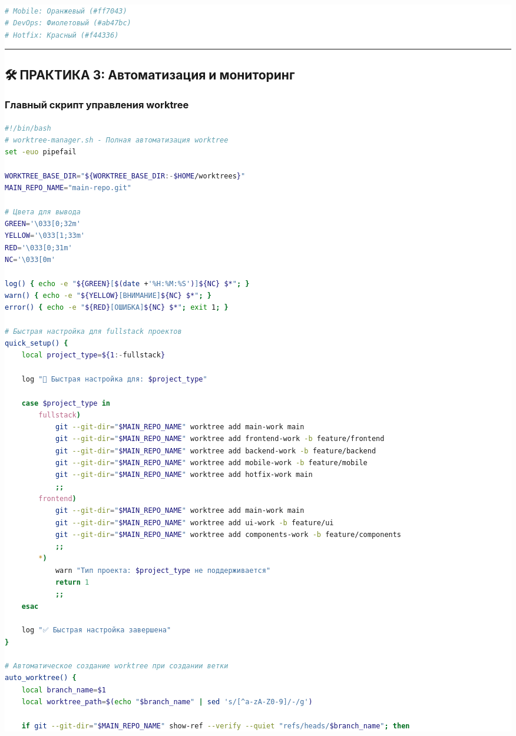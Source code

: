 ```bash
# Mobile: Оранжевый (#ff7043)
# DevOps: Фиолетовый (#ab47bc)
# Hotfix: Красный (#f44336)
```

---

## 🛠️ ПРАКТИКА 3: Автоматизация и мониторинг

### Главный скрипт управления worktree

```bash
#!/bin/bash
# worktree-manager.sh - Полная автоматизация worktree
set -euo pipefail

WORKTREE_BASE_DIR="${WORKTREE_BASE_DIR:-$HOME/worktrees}"
MAIN_REPO_NAME="main-repo.git"

# Цвета для вывода
GREEN='\033[0;32m'
YELLOW='\033[1;33m'
RED='\033[0;31m'
NC='\033[0m'

log() { echo -e "${GREEN}[$(date +'%H:%M:%S')]${NC} $*"; }
warn() { echo -e "${YELLOW}[ВНИМАНИЕ]${NC} $*"; }
error() { echo -e "${RED}[ОШИБКА]${NC} $*"; exit 1; }

# Быстрая настройка для fullstack проектов
quick_setup() {
    local project_type=${1:-fullstack}
    
    log "🚀 Быстрая настройка для: $project_type"
    
    case $project_type in
        fullstack)
            git --git-dir="$MAIN_REPO_NAME" worktree add main-work main
            git --git-dir="$MAIN_REPO_NAME" worktree add frontend-work -b feature/frontend
            git --git-dir="$MAIN_REPO_NAME" worktree add backend-work -b feature/backend
            git --git-dir="$MAIN_REPO_NAME" worktree add mobile-work -b feature/mobile
            git --git-dir="$MAIN_REPO_NAME" worktree add hotfix-work main
            ;;
        frontend)
            git --git-dir="$MAIN_REPO_NAME" worktree add main-work main
            git --git-dir="$MAIN_REPO_NAME" worktree add ui-work -b feature/ui
            git --git-dir="$MAIN_REPO_NAME" worktree add components-work -b feature/components
            ;;
        *)
            warn "Тип проекта: $project_type не поддерживается"
            return 1
            ;;
    esac
    
    log "✅ Быстрая настройка завершена"
}

# Автоматическое создание worktree при создании ветки
auto_worktree() {
    local branch_name=$1
    local worktree_path=$(echo "$branch_name" | sed 's/[^a-zA-Z0-9]/-/g')
    
    if git --git-dir="$MAIN_REPO_NAME" show-ref --verify --quiet "refs/heads/$branch_name"; then
```